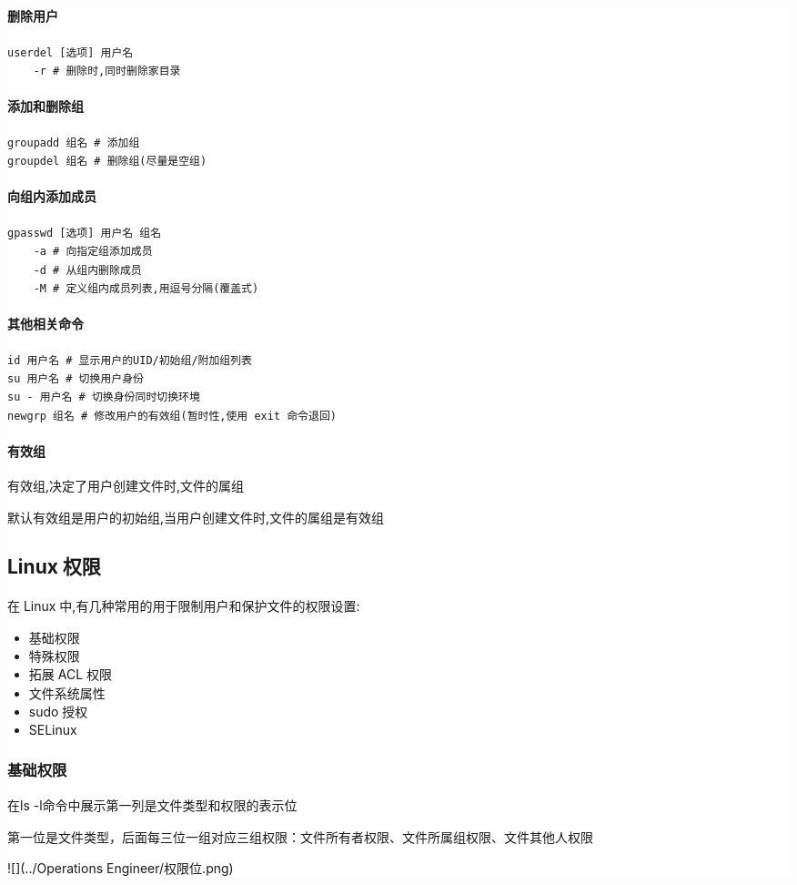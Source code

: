 #### 删除用户

```shell
userdel [选项] 用户名
	-r # 删除时,同时删除家目录
```

#### 添加和删除组

```shell
groupadd 组名 # 添加组
groupdel 组名 # 删除组(尽量是空组)
```

#### 向组内添加成员

```shell
gpasswd [选项] 用户名 组名
	-a # 向指定组添加成员
	-d # 从组内删除成员
	-M # 定义组内成员列表,用逗号分隔(覆盖式)
```

#### 其他相关命令

```shell
id 用户名 # 显示用户的UID/初始组/附加组列表
su 用户名 # 切换用户身份
su - 用户名 # 切换身份同时切换环境
newgrp 组名 # 修改用户的有效组(暂时性,使用 exit 命令退回)
```

#### 有效组

有效组,决定了用户创建文件时,文件的属组

默认有效组是用户的初始组,当用户创建文件时,文件的属组是有效组

## Linux 权限

在 Linux 中,有几种常用的用于限制用户和保护文件的权限设置:

*   基础权限
*   特殊权限
*   拓展 ACL 权限
*   文件系统属性
*   sudo 授权
*   SELinux

### 基础权限

在ls -l命令中展示第一列是文件类型和权限的表示位

第一位是文件类型，后面每三位一组对应三组权限：文件所有者权限、文件所属组权限、文件其他人权限

![](../Operations Engineer/权限位.png)
